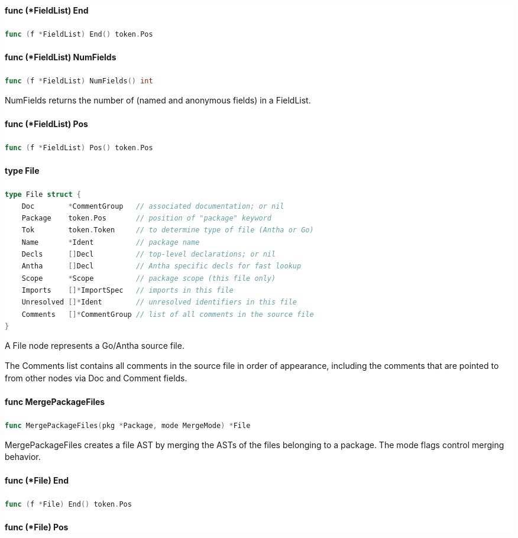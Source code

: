 #### func (*FieldList) End

```go
func (f *FieldList) End() token.Pos
```

#### func (*FieldList) NumFields

```go
func (f *FieldList) NumFields() int
```
NumFields returns the number of (named and anonymous fields) in a FieldList.

#### func (*FieldList) Pos

```go
func (f *FieldList) Pos() token.Pos
```

#### type File

```go
type File struct {
	Doc        *CommentGroup   // associated documentation; or nil
	Package    token.Pos       // position of "package" keyword
	Tok        token.Token     // to determine type of file (Antha or Go)
	Name       *Ident          // package name
	Decls      []Decl          // top-level declarations; or nil
	Antha      []Decl          // Antha specific decls for fast lookup
	Scope      *Scope          // package scope (this file only)
	Imports    []*ImportSpec   // imports in this file
	Unresolved []*Ident        // unresolved identifiers in this file
	Comments   []*CommentGroup // list of all comments in the source file
}
```

A File node represents a Go/Antha source file.

The Comments list contains all comments in the source file in order of
appearance, including the comments that are pointed to from other nodes via Doc
and Comment fields.

#### func  MergePackageFiles

```go
func MergePackageFiles(pkg *Package, mode MergeMode) *File
```
MergePackageFiles creates a file AST by merging the ASTs of the files belonging
to a package. The mode flags control merging behavior.

#### func (*File) End

```go
func (f *File) End() token.Pos
```

#### func (*File) Pos
